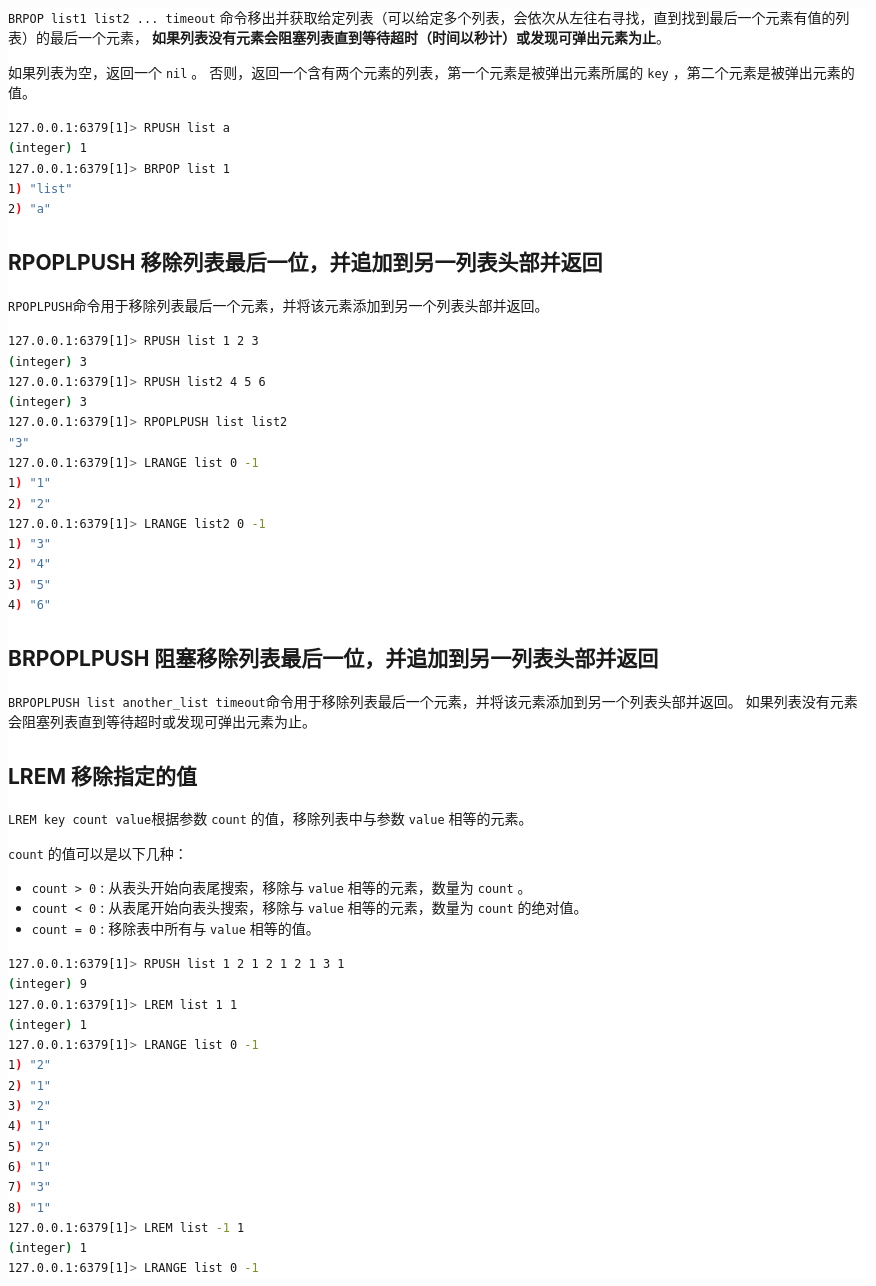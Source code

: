  `BRPOP list1 list2 ... timeout` 命令移出并获取给定列表（可以给定多个列表，会依次从左往右寻找，直到找到最后一个元素有值的列表）的最后一个元素， **如果列表没有元素会阻塞列表直到等待超时（时间以秒计）或发现可弹出元素为止**。 

 如果列表为空，返回一个 `nil` 。 否则，返回一个含有两个元素的列表，第一个元素是被弹出元素所属的 `key` ，第二个元素是被弹出元素的值。 

```bash
127.0.0.1:6379[1]> RPUSH list a
(integer) 1
127.0.0.1:6379[1]> BRPOP list 1
1) "list"
2) "a"
```



## RPOPLPUSH 移除列表最后一位，并追加到另一列表头部并返回

`RPOPLPUSH`命令用于移除列表最后一个元素，并将该元素添加到另一个列表头部并返回。

```bash
127.0.0.1:6379[1]> RPUSH list 1 2 3
(integer) 3
127.0.0.1:6379[1]> RPUSH list2 4 5 6
(integer) 3
127.0.0.1:6379[1]> RPOPLPUSH list list2
"3"
127.0.0.1:6379[1]> LRANGE list 0 -1
1) "1"
2) "2"
127.0.0.1:6379[1]> LRANGE list2 0 -1
1) "3"
2) "4"
3) "5"
4) "6"
```

## BRPOPLPUSH 阻塞移除列表最后一位，并追加到另一列表头部并返回

`BRPOPLPUSH list another_list timeout`命令用于移除列表最后一个元素，并将该元素添加到另一个列表头部并返回。 如果列表没有元素会阻塞列表直到等待超时或发现可弹出元素为止。

## LREM 移除指定的值

`LREM key count value`根据参数 `count` 的值，移除列表中与参数 `value` 相等的元素。

`count` 的值可以是以下几种：

- `count > 0` : 从表头开始向表尾搜索，移除与 `value` 相等的元素，数量为 `count` 。
- `count < 0` : 从表尾开始向表头搜索，移除与 `value` 相等的元素，数量为 `count` 的绝对值。
- `count = 0` : 移除表中所有与 `value` 相等的值。

```bash
127.0.0.1:6379[1]> RPUSH list 1 2 1 2 1 2 1 3 1
(integer) 9
127.0.0.1:6379[1]> LREM list 1 1
(integer) 1
127.0.0.1:6379[1]> LRANGE list 0 -1
1) "2"
2) "1"
3) "2"
4) "1"
5) "2"
6) "1"
7) "3"
8) "1"
127.0.0.1:6379[1]> LREM list -1 1
(integer) 1
127.0.0.1:6379[1]> LRANGE list 0 -1
```